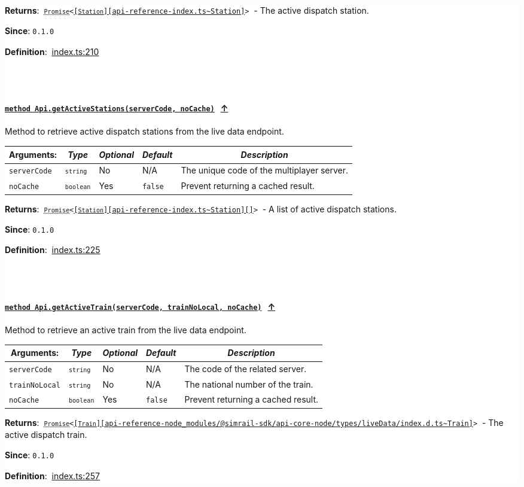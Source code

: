**Returns**:&nbsp;&nbsp;<code><abbr title='Declared in package "typescript"'>`Promise`</abbr>&#60;<u>[`Station`][api-reference-index.ts~Station]</u>&#62;</code>&nbsp;&nbsp;- The active dispatch station.

**Since**: `0.1.0`

**Definition**:&nbsp;&nbsp;[index.ts:210][api-reference-index.ts]

<br/>

<br/>

#### [`method Api.getActiveStations(serverCode, noCache)`][api-reference-index.ts~Api.getActiveStations0]&nbsp;&nbsp;&nbsp;[&uarr;][api-reference]

[api-reference-index.ts~Api.getActiveStations0]: #method-apigetactivestationsservercode-nocache&nbsp;&nbsp;&nbsp;&uarr; "View method Api.getActiveStations()"

Method to retrieve active dispatch stations from the live data endpoint.

| Arguments: | *Type* | *Optional* | *Default* | *Description* |
| ---------- | ------ | ---------- | --------- | ------------- |
| `serverCode` | <code>`string`</code> | No | N/A | The unique code of the multiplayer server. |
| `noCache` | <code>`boolean`</code> | Yes | <code>false</code> | Prevent returning a cached result. |

**Returns**:&nbsp;&nbsp;<code><abbr title='Declared in package "typescript"'>`Promise`</abbr>&#60;<u>[`Station`][api-reference-index.ts~Station][]</u>&#62;</code>&nbsp;&nbsp;- A list of active dispatch stations.

**Since**: `0.1.0`

**Definition**:&nbsp;&nbsp;[index.ts:225][api-reference-index.ts]

<br/>

<br/>

#### [`method Api.getActiveTrain(serverCode, trainNoLocal, noCache)`][api-reference-index.ts~Api.getActiveTrain0]&nbsp;&nbsp;&nbsp;[&uarr;][api-reference]

[api-reference-index.ts~Api.getActiveTrain0]: #method-apigetactivetrainservercode-trainnolocal-nocache&nbsp;&nbsp;&nbsp;&uarr; "View method Api.getActiveTrain()"

Method to retrieve an active train from the live data endpoint.

| Arguments: | *Type* | *Optional* | *Default* | *Description* |
| ---------- | ------ | ---------- | --------- | ------------- |
| `serverCode` | <code>`string`</code> | No | N/A | The code of the related server. |
| `trainNoLocal` | <code>`string`</code> | No | N/A | The national number of the train. |
| `noCache` | <code>`boolean`</code> | Yes | <code>false</code> | Prevent returning a cached result. |

**Returns**:&nbsp;&nbsp;<code><abbr title='Declared in package "typescript"'>`Promise`</abbr>&#60;<u>[`Train`][api-reference-node_modules/@simrail-sdk/api-core-node/types/liveData/index.d.ts~Train]</u>&#62;</code>&nbsp;&nbsp;- The active dispatch train.

**Since**: `0.1.0`

**Definition**:&nbsp;&nbsp;[index.ts:257][api-reference-index.ts]


[usage-details]: #usage-details "View Usage details"
[installation]: #installation "View Installation"
[examples]: #examples "View Examples"
[simple-api-usage]: #simple-api-usage "View Simple API usage"
[automatic-updates]: #automatic-updates "View Automatic updates"
[handling-events]: #handling-events "View Handling events"
[working-with-result-caching]: #working-with-result-caching "View Working with result caching"
[providing-a-custom-core-api-class]: #providing-a-custom-core-api-class "View Providing a (custom) Core API class"
[api-reference]: #api-reference "View API reference"
[api-reference-@simrail-sdk/api]: @simrail-sdk/api "View module \"@simrail-sdk/api\""
[api-reference-index]: index "View module \"index\""
[api-reference-index.d.ts]: index.d.ts "View module \"index.d.ts\""
[api-reference-node_modules/@simrail-sdk/api-core-node/index.d.ts]: node_modules/@simrail-sdk/api-core-node/index.d.ts "View module \"node_modules/@simrail-sdk/api-core-node/index.d.ts\""
[api-reference-node_modules/@simrail-sdk/api-core-node/types/liveData/index.d.ts]: node_modules/@simrail-sdk/api-core-node/types/liveData/index.d.ts "View module \"node_modules/@simrail-sdk/api-core-node/types/liveData/index.d.ts\""
[api-reference-node_modules/@simrail-sdk/api-core-node/types/timetable/index.d.ts]: node_modules/@simrail-sdk/api-core-node/types/timetable/index.d.ts "View module \"node_modules/@simrail-sdk/api-core-node/types/timetable/index.d.ts\""
[api-reference-index.ts]: index.ts "View module \"index.ts\""
[api-reference-index.ts~Api]: #class-api&nbsp;&nbsp;&nbsp;&uarr; "View class Api"
[api-reference-index.ts~Api.constructor0]: #new-apiconstructorconfig&nbsp;&nbsp;&nbsp;&uarr; "View new Api.constructor()"
[api-reference-index.ts~Api.autoUpdateServer]: #property-apiautoupdateserver&nbsp;&nbsp;&nbsp;&uarr; "View property Api.autoUpdateServer"
[api-reference-index.ts~Api.config]: #property-apiconfig&nbsp;&nbsp;&nbsp;&uarr; "View property Api.config"
[api-reference-index.ts~Api.core]: #property-apicore&nbsp;&nbsp;&nbsp;&uarr; "View property Api.core"
[api-reference-index.ts~Api.events]: #property-apievents&nbsp;&nbsp;&nbsp;&uarr; "View property Api.events"
[api-reference-index.ts~Api.autoUpdate]: #property-apiautoupdate&nbsp;&nbsp;&nbsp;&uarr; "View property Api.autoUpdate"
[api-reference-index.ts~Api.flushActiveServerCache0]: #method-apiflushactiveservercache&nbsp;&nbsp;&nbsp;&uarr; "View method Api.flushActiveServerCache()"
[api-reference-index.ts~Api.flushActiveStationCache0]: #method-apiflushactivestationcache&nbsp;&nbsp;&nbsp;&uarr; "View method Api.flushActiveStationCache()"
[api-reference-index.ts~Api.flushActiveTrainCache0]: #method-apiflushactivetraincache&nbsp;&nbsp;&nbsp;&uarr; "View method Api.flushActiveTrainCache()"
[api-reference-index.ts~Api.flushCache0]: #method-apiflushcache&nbsp;&nbsp;&nbsp;&uarr; "View method Api.flushCache()"
[api-reference-index.ts~Api.flushTimetableCache0]: #method-apiflushtimetablecache&nbsp;&nbsp;&nbsp;&uarr; "View method Api.flushTimetableCache()"
[api-reference-index.ts~Api.getActiveServer0]: #method-apigetactiveserverservercode-nocache&nbsp;&nbsp;&nbsp;&uarr; "View method Api.getActiveServer()"
[api-reference-index.ts~Api.getActiveServers0]: #method-apigetactiveserversnocache&nbsp;&nbsp;&nbsp;&uarr; "View method Api.getActiveServers()"
[api-reference-index.ts~Api.getActiveStation0]: #method-apigetactivestationservercode-stationcode-nocache&nbsp;&nbsp;&nbsp;&uarr; "View method Api.getActiveStation()"
[api-reference-index.ts~Api.getActiveTrains0]: #method-apigetactivetrainsservercode-nocache&nbsp;&nbsp;&nbsp;&uarr; "View method Api.getActiveTrains()"
[api-reference-index.ts~Api.getTimetable0]: #method-apigettimetableservercode-nocache&nbsp;&nbsp;&nbsp;&uarr; "View method Api.getTimetable()"
[api-reference-index.ts~Api.getTimetable1]: #method-apigettimetableservercode-trainnolocal-nocache&nbsp;&nbsp;&nbsp;&uarr; "View method Api.getTimetable()"
[api-reference-index.ts~Api.getTimetable2]: #method-apigettimetableservercode-trainnoornocache-nocache&nbsp;&nbsp;&nbsp;&uarr; "View method Api.getTimetable()"
[api-reference-index.ts~Api.startAutoUpdates0]: #method-apistartautoupdatesautoupdateserver&nbsp;&nbsp;&nbsp;&uarr; "View method Api.startAutoUpdates()"
[api-reference-index.ts~Api.stopAutoUpdates0]: #method-apistopautoupdates&nbsp;&nbsp;&nbsp;&uarr; "View method Api.stopAutoUpdates()"
[api-reference-index.ts~DEFAULT_ACTIVE_SERVER_RETENTION]: #const-default_active_server_retention&nbsp;&nbsp;&nbsp;&uarr; "View const DEFAULT_ACTIVE_SERVER_RETENTION"
[api-reference-index.ts~DEFAULT_ACTIVE_STATION_RETENTION]: #const-default_active_station_retention&nbsp;&nbsp;&nbsp;&uarr; "View const DEFAULT_ACTIVE_STATION_RETENTION"
[api-reference-index.ts~DEFAULT_ACTIVE_TRAIN_RETENTION]: #const-default_active_train_retention&nbsp;&nbsp;&nbsp;&uarr; "View const DEFAULT_ACTIVE_TRAIN_RETENTION"
[api-reference-index.ts~DEFAULT_TIMETABLE_RETENTION]: #const-default_timetable_retention&nbsp;&nbsp;&nbsp;&uarr; "View const DEFAULT_TIMETABLE_RETENTION"
[api-reference-index.ts~VERSION]: #const-version&nbsp;&nbsp;&nbsp;&uarr; "View const VERSION"
[api-reference-node_modules/@simrail-sdk/api-core-node/types/liveData/index.d.ts~VMAX]: #const-vmax&nbsp;&nbsp;&nbsp;&uarr; "View const VMAX"
[api-reference-node_modules/@simrail-sdk/api-core-node/types/liveData/index.d.ts~VMAX_VALUE]: #const-vmax_value&nbsp;&nbsp;&nbsp;&uarr; "View const VMAX_VALUE"
[api-reference-index.ts~Type]: #enum-type&nbsp;&nbsp;&nbsp;&uarr; "View enum Type"
[api-reference-index.ts~Type.ActiveServersUpdated]: #member-typeactiveserversupdated&nbsp;&nbsp;&nbsp;&uarr; "View member Type.ActiveServersUpdated"
[api-reference-index.ts~Type.ActiveStationsUpdated]: #member-typeactivestationsupdated&nbsp;&nbsp;&nbsp;&uarr; "View member Type.ActiveStationsUpdated"
[api-reference-index.ts~Type.ActiveTrainsUpdated]: #member-typeactivetrainsupdated&nbsp;&nbsp;&nbsp;&uarr; "View member Type.ActiveTrainsUpdated"
[api-reference-index.ts~Type.AutoUpdateChanged]: #member-typeautoupdatechanged&nbsp;&nbsp;&nbsp;&uarr; "View member Type.AutoUpdateChanged"
[api-reference-index.ts~Type.TimetableUpdated]: #member-typetimetableupdated&nbsp;&nbsp;&nbsp;&uarr; "View member Type.TimetableUpdated"
[api-reference-index.ts~ActiveServer]: #interface-activeserver&nbsp;&nbsp;&nbsp;&uarr; "View interface ActiveServer"
[api-reference-index.ts~ActiveServers]: #interface-activeservers&nbsp;&nbsp;&nbsp;&uarr; "View interface ActiveServers"
[api-reference-index.ts~ActiveServers.map]: #property-activeserversmap&nbsp;&nbsp;&nbsp;&uarr; "View property ActiveServers.map"
[api-reference-index.ts~ActiveServers.timestamp]: #property-activeserverstimestamp&nbsp;&nbsp;&nbsp;&uarr; "View property ActiveServers.timestamp"
[api-reference-index.ts~ActiveServersUpdated]: #interface-activeserversupdated&nbsp;&nbsp;&nbsp;&uarr; "View interface ActiveServersUpdated"
[api-reference-index.ts~ActiveServersUpdated.activeServers]: #property-activeserversupdatedactiveservers&nbsp;&nbsp;&nbsp;&uarr; "View property ActiveServersUpdated.activeServers"
[api-reference-index.ts~ActiveStation]: #interface-activestation&nbsp;&nbsp;&nbsp;&uarr; "View interface ActiveStation"
[api-reference-index.ts~ActiveStation.code]: #property-activestationcode&nbsp;&nbsp;&nbsp;&uarr; "View property ActiveStation.code"
[api-reference-index.ts~ActiveStationsUpdated]: #interface-activestationsupdated&nbsp;&nbsp;&nbsp;&uarr; "View interface ActiveStationsUpdated"
[api-reference-index.ts~ActiveStationsUpdated.activeStations]: #property-activestationsupdatedactivestations&nbsp;&nbsp;&nbsp;&uarr; "View property ActiveStationsUpdated.activeStations"
[api-reference-index.ts~ActiveTrain]: #interface-activetrain&nbsp;&nbsp;&nbsp;&uarr; "View interface ActiveTrain"
[api-reference-index.ts~ActiveTrainsUpdated]: #interface-activetrainsupdated&nbsp;&nbsp;&nbsp;&uarr; "View interface ActiveTrainsUpdated"
[api-reference-index.ts~ActiveTrainsUpdated.activeTrains]: #property-activetrainsupdatedactivetrains&nbsp;&nbsp;&nbsp;&uarr; "View property ActiveTrainsUpdated.activeTrains"
[api-reference-index.ts~AutoUpdateChanged]: #interface-autoupdatechanged&nbsp;&nbsp;&nbsp;&uarr; "View interface AutoUpdateChanged"
[api-reference-index.ts~AutoUpdateChanged.autoUpdate]: #property-autoupdatechangedautoupdate&nbsp;&nbsp;&nbsp;&uarr; "View property AutoUpdateChanged.autoUpdate"
[api-reference-index.ts~Base]: #interface-base&nbsp;&nbsp;&nbsp;&uarr; "View interface Base"
[api-reference-index.ts~Base.api]: #property-baseapi&nbsp;&nbsp;&nbsp;&uarr; "View property Base.api"
[api-reference-index.ts~Base.type]: #property-basetype&nbsp;&nbsp;&nbsp;&uarr; "View property Base.type"
[api-reference-index.ts~Cache]: #interface-cache&nbsp;&nbsp;&nbsp;&uarr; "View interface Cache"
[api-reference-index.ts~Cache.activeServers]: #property-cacheactiveservers&nbsp;&nbsp;&nbsp;&uarr; "View property Cache.activeServers"
[api-reference-index.ts~Cache.activeStations]: #property-cacheactivestations&nbsp;&nbsp;&nbsp;&uarr; "View property Cache.activeStations"
[api-reference-index.ts~Cache.activeTrains]: #property-cacheactivetrains&nbsp;&nbsp;&nbsp;&uarr; "View property Cache.activeTrains"
[api-reference-index.ts~Cache.timetables]: #property-cachetimetables&nbsp;&nbsp;&nbsp;&uarr; "View property Cache.timetables"
[api-reference-node_modules/@simrail-sdk/api-core-node/index.d.ts~Config]: #interface-config&nbsp;&nbsp;&nbsp;&uarr; "View interface Config"
[api-reference-node_modules/@simrail-sdk/api-core-node/index.d.ts~Config.endpoints]: #property-configendpoints&nbsp;&nbsp;&nbsp;&uarr; "View property Config.endpoints"
[api-reference-node_modules/@simrail-sdk/api-core-node/types/timetable/index.d.ts~Data]: #interface-data&nbsp;&nbsp;&nbsp;&uarr; "View interface Data"
[api-reference-node_modules/@simrail-sdk/api-core-node/types/timetable/index.d.ts~Data.continuesAs]: #property-datacontinuesas&nbsp;&nbsp;&nbsp;&uarr; "View property Data.continuesAs"
[api-reference-node_modules/@simrail-sdk/api-core-node/types/timetable/index.d.ts~Data.endStation]: #property-dataendstation&nbsp;&nbsp;&nbsp;&uarr; "View property Data.endStation"
[api-reference-node_modules/@simrail-sdk/api-core-node/types/timetable/index.d.ts~Data.endsAt]: #property-dataendsat&nbsp;&nbsp;&nbsp;&uarr; "View property Data.endsAt"
[api-reference-node_modules/@simrail-sdk/api-core-node/types/timetable/index.d.ts~Data.locoType]: #property-datalocotype&nbsp;&nbsp;&nbsp;&uarr; "View property Data.locoType"
[api-reference-node_modules/@simrail-sdk/api-core-node/types/timetable/index.d.ts~Data.runId]: #property-datarunid&nbsp;&nbsp;&nbsp;&uarr; "View property Data.runId"
[api-reference-node_modules/@simrail-sdk/api-core-node/types/timetable/index.d.ts~Data.startStation]: #property-datastartstation&nbsp;&nbsp;&nbsp;&uarr; "View property Data.startStation"
[api-reference-node_modules/@simrail-sdk/api-core-node/types/timetable/index.d.ts~Data.startsAt]: #property-datastartsat&nbsp;&nbsp;&nbsp;&uarr; "View property Data.startsAt"
[api-reference-node_modules/@simrail-sdk/api-core-node/types/timetable/index.d.ts~Data.timetable]: #property-datatimetable&nbsp;&nbsp;&nbsp;&uarr; "View property Data.timetable"
[api-reference-node_modules/@simrail-sdk/api-core-node/types/timetable/index.d.ts~Data.trainLength]: #property-datatrainlength&nbsp;&nbsp;&nbsp;&uarr; "View property Data.trainLength"
[api-reference-node_modules/@simrail-sdk/api-core-node/types/timetable/index.d.ts~Data.trainName]: #property-datatrainname&nbsp;&nbsp;&nbsp;&uarr; "View property Data.trainName"
[api-reference-node_modules/@simrail-sdk/api-core-node/types/timetable/index.d.ts~Data.trainNoInternational]: #property-datatrainnointernational&nbsp;&nbsp;&nbsp;&uarr; "View property Data.trainNoInternational"
[api-reference-node_modules/@simrail-sdk/api-core-node/types/timetable/index.d.ts~Data.trainNoLocal]: #property-datatrainnolocal&nbsp;&nbsp;&nbsp;&uarr; "View property Data.trainNoLocal"
[api-reference-node_modules/@simrail-sdk/api-core-node/types/timetable/index.d.ts~Data.trainWeight]: #property-datatrainweight&nbsp;&nbsp;&nbsp;&uarr; "View property Data.trainWeight"
[api-reference-index.ts~Disabled]: #interface-disabled&nbsp;&nbsp;&nbsp;&uarr; "View interface Disabled"
[api-reference-node_modules/@simrail-sdk/api-core-node/types/liveData/index.d.ts~DispatchedBy]: #interface-dispatchedby&nbsp;&nbsp;&nbsp;&uarr; "View interface DispatchedBy"
[api-reference-node_modules/@simrail-sdk/api-core-node/types/liveData/index.d.ts~DispatchedBy.ServerCode]: #property-dispatchedbyservercode&nbsp;&nbsp;&nbsp;&uarr; "View property DispatchedBy.ServerCode"
[api-reference-node_modules/@simrail-sdk/api-core-node/types/liveData/index.d.ts~DispatchedBy.SteamId]: #property-dispatchedbysteamid&nbsp;&nbsp;&nbsp;&uarr; "View property DispatchedBy.SteamId"
[api-reference-index.ts~Enabled]: #interface-enabled&nbsp;&nbsp;&nbsp;&uarr; "View interface Enabled"
[api-reference-index.ts~Enabled.retention]: #property-enabledretention&nbsp;&nbsp;&nbsp;&uarr; "View property Enabled.retention"
[api-reference-index.ts~Enabled.singleRecordOnly]: #property-enabledsinglerecordonly&nbsp;&nbsp;&nbsp;&uarr; "View property Enabled.singleRecordOnly"
[api-reference-node_modules/@simrail-sdk/api-core-node/index.d.ts~Endpoints]: #interface-endpoints&nbsp;&nbsp;&nbsp;&uarr; "View interface Endpoints"
[api-reference-node_modules/@simrail-sdk/api-core-node/index.d.ts~Endpoints.liveData]: #property-endpointslivedata&nbsp;&nbsp;&nbsp;&uarr; "View property Endpoints.liveData"
[api-reference-node_modules/@simrail-sdk/api-core-node/index.d.ts~Endpoints.timetable]: #property-endpointstimetable&nbsp;&nbsp;&nbsp;&uarr; "View property Endpoints.timetable"
[api-reference-node_modules/@simrail-sdk/api-core-node/types/liveData/index.d.ts~Error]: #interface-error&nbsp;&nbsp;&nbsp;&uarr; "View interface Error"
[api-reference-index.ts~LiveData]: #interface-livedata&nbsp;&nbsp;&nbsp;&uarr; "View interface LiveData"
[api-reference-index.ts~LiveData.cache]: #property-livedatacache&nbsp;&nbsp;&nbsp;&uarr; "View property LiveData.cache"
[api-reference-index.ts~Regular]: #interface-regular&nbsp;&nbsp;&nbsp;&uarr; "View interface Regular"
[api-reference-node_modules/@simrail-sdk/api-core-node/types/liveData/index.d.ts~Server]: #interface-server&nbsp;&nbsp;&nbsp;&uarr; "View interface Server"
[api-reference-node_modules/@simrail-sdk/api-core-node/types/liveData/index.d.ts~Server.id]: #property-serverid&nbsp;&nbsp;&nbsp;&uarr; "View property Server.id"